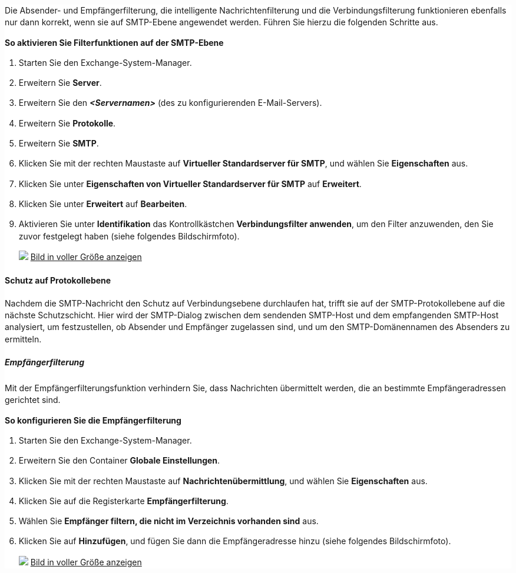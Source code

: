 Die Absender- und Empfängerfilterung, die intelligente Nachrichtenfilterung und die Verbindungsfilterung funktionieren ebenfalls nur dann korrekt, wenn sie auf SMTP-Ebene angewendet werden. Führen Sie hierzu die folgenden Schritte aus.

**So aktivieren Sie Filterfunktionen auf der SMTP-Ebene**

1.  Starten Sie den Exchange-System-Manager.

2.  Erweitern Sie **Server**.

3.  Erweitern Sie den ***&lt;Servernamen&gt;*** (des zu konfigurierenden E-Mail-Servers).

4.  Erweitern Sie **Protokolle**.

5.  Erweitern Sie **SMTP**.

6.  Klicken Sie mit der rechten Maustaste auf **Virtueller Standardserver für SMTP**, und wählen Sie **Eigenschaften** aus.

7.  Klicken Sie unter **Eigenschaften von Virtueller Standardserver für SMTP** auf **Erweitert**.

8.  Klicken Sie unter **Erweitert** auf **Bearbeiten**.

9.  Aktivieren Sie unter **Identifikation** das Kontrollkästchen **Verbindungsfilter anwenden**, um den Filter anzuwenden, den Sie zuvor festgelegt haben (siehe folgendes Bildschirmfoto).

    ![](images/Cc875815.AFSESE13(de-de,TechNet.10).gif)
    [Bild in voller Größe anzeigen](https://technet.microsoft.com/de-de/cc875815.afsese13_big(de-de,technet.10).gif)

#### Schutz auf Protokollebene

Nachdem die SMTP-Nachricht den Schutz auf Verbindungsebene durchlaufen hat, trifft sie auf der SMTP-Protokollebene auf die nächste Schutzschicht. Hier wird der SMTP-Dialog zwischen dem sendenden SMTP-Host und dem empfangenden SMTP-Host analysiert, um festzustellen, ob Absender und Empfänger zugelassen sind, und um den SMTP-Domänennamen des Absenders zu ermitteln.

##### Empfängerfilterung

Mit der Empfängerfilterungsfunktion verhindern Sie, dass Nachrichten übermittelt werden, die an bestimmte Empfängeradressen gerichtet sind.

**So konfigurieren Sie die Empfängerfilterung**

1.  Starten Sie den Exchange-System-Manager.

2.  Erweitern Sie den Container **Globale Einstellungen**.

3.  Klicken Sie mit der rechten Maustaste auf **Nachrichtenübermittlung**, und wählen Sie **Eigenschaften** aus.

4.  Klicken Sie auf die Registerkarte **Empfängerfilterung**.

5.  Wählen Sie **Empfänger filtern, die nicht im Verzeichnis vorhanden sind** aus.

6.  Klicken Sie auf **Hinzufügen**, und fügen Sie dann die Empfängeradresse hinzu (siehe folgendes Bildschirmfoto).

    ![](images/Cc875815.AFSESE14(de-de,TechNet.10).gif)
    [Bild in voller Größe anzeigen](https://technet.microsoft.com/de-de/cc875815.afsese14_big(de-de,technet.10).gif)
